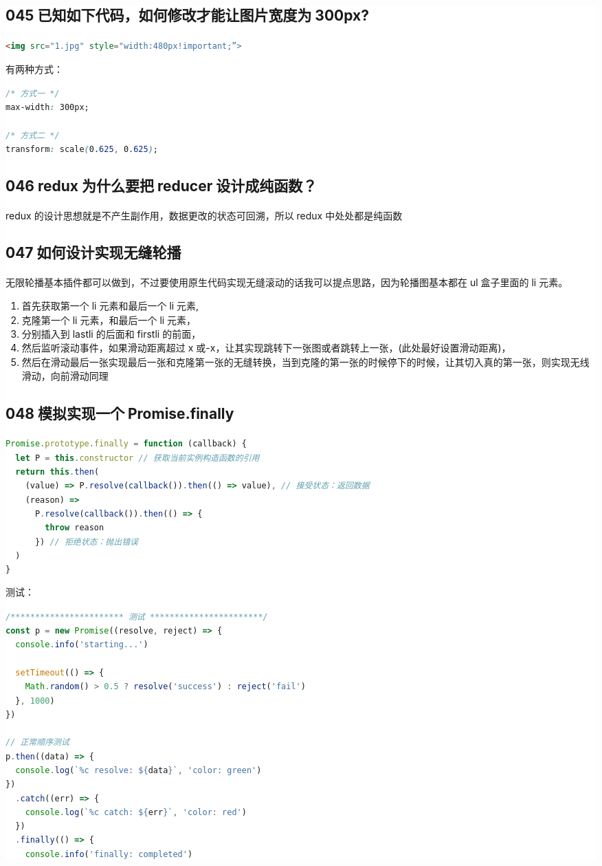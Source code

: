 ## 045 已知如下代码，如何修改才能让图片宽度为 300px?

```html
<img src="1.jpg" style="width:480px!important;”>
```

有两种方式：

```css
/* 方式一 */
max-width: 300px;

/* 方式二 */
transform: scale(0.625, 0.625);
```

## 046 redux 为什么要把 reducer 设计成纯函数？

redux 的设计思想就是不产生副作用，数据更改的状态可回溯，所以 redux 中处处都是纯函数

## 047 如何设计实现无缝轮播

无限轮播基本插件都可以做到，不过要使用原生代码实现无缝滚动的话我可以提点思路，因为轮播图基本都在 ul 盒子里面的 li 元素。

1. 首先获取第一个 li 元素和最后一个 li 元素,
2. 克隆第一个 li 元素，和最后一个 li 元素，
3. 分别插入到 lastli 的后面和 firstli 的前面，
4. 然后监听滚动事件，如果滑动距离超过 x 或-x，让其实现跳转下一张图或者跳转上一张，(此处最好设置滑动距离)，
5. 然后在滑动最后一张实现最后一张和克隆第一张的无缝转换，当到克隆的第一张的时候停下的时候，让其切入真的第一张，则实现无线滑动，向前滑动同理

## 048 模拟实现一个 Promise.finally

```js
Promise.prototype.finally = function (callback) {
  let P = this.constructor // 获取当前实例构造函数的引用
  return this.then(
    (value) => P.resolve(callback()).then(() => value), // 接受状态：返回数据
    (reason) =>
      P.resolve(callback()).then(() => {
        throw reason
      }) // 拒绝状态：抛出错误
  )
}
```

测试：

```js
/*********************** 测试 ***********************/
const p = new Promise((resolve, reject) => {
  console.info('starting...')

  setTimeout(() => {
    Math.random() > 0.5 ? resolve('success') : reject('fail')
  }, 1000)
})

// 正常顺序测试
p.then((data) => {
  console.log(`%c resolve: ${data}`, 'color: green')
})
  .catch((err) => {
    console.log(`%c catch: ${err}`, 'color: red')
  })
  .finally(() => {
    console.info('finally: completed')
```
